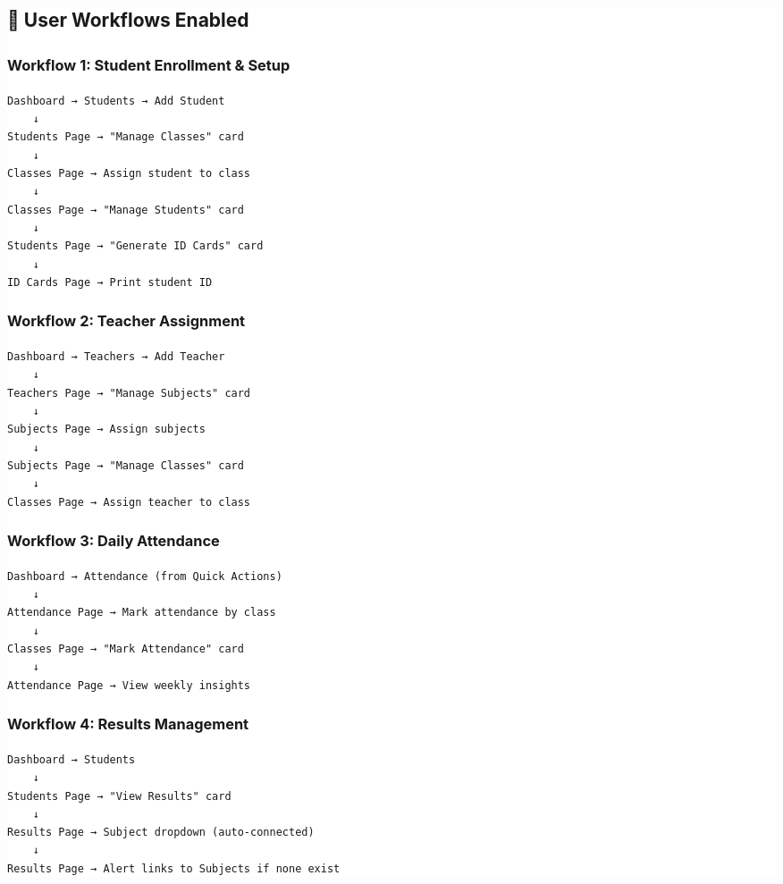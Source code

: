 
## 🎯 User Workflows Enabled

### Workflow 1: Student Enrollment & Setup
```
Dashboard → Students → Add Student
    ↓
Students Page → "Manage Classes" card
    ↓
Classes Page → Assign student to class
    ↓
Classes Page → "Manage Students" card
    ↓
Students Page → "Generate ID Cards" card
    ↓
ID Cards Page → Print student ID
```

### Workflow 2: Teacher Assignment
```
Dashboard → Teachers → Add Teacher
    ↓
Teachers Page → "Manage Subjects" card
    ↓
Subjects Page → Assign subjects
    ↓
Subjects Page → "Manage Classes" card
    ↓
Classes Page → Assign teacher to class
```

### Workflow 3: Daily Attendance
```
Dashboard → Attendance (from Quick Actions)
    ↓
Attendance Page → Mark attendance by class
    ↓
Classes Page → "Mark Attendance" card
    ↓
Attendance Page → View weekly insights
```

### Workflow 4: Results Management
```
Dashboard → Students
    ↓
Students Page → "View Results" card
    ↓
Results Page → Subject dropdown (auto-connected)
    ↓
Results Page → Alert links to Subjects if none exist
```
